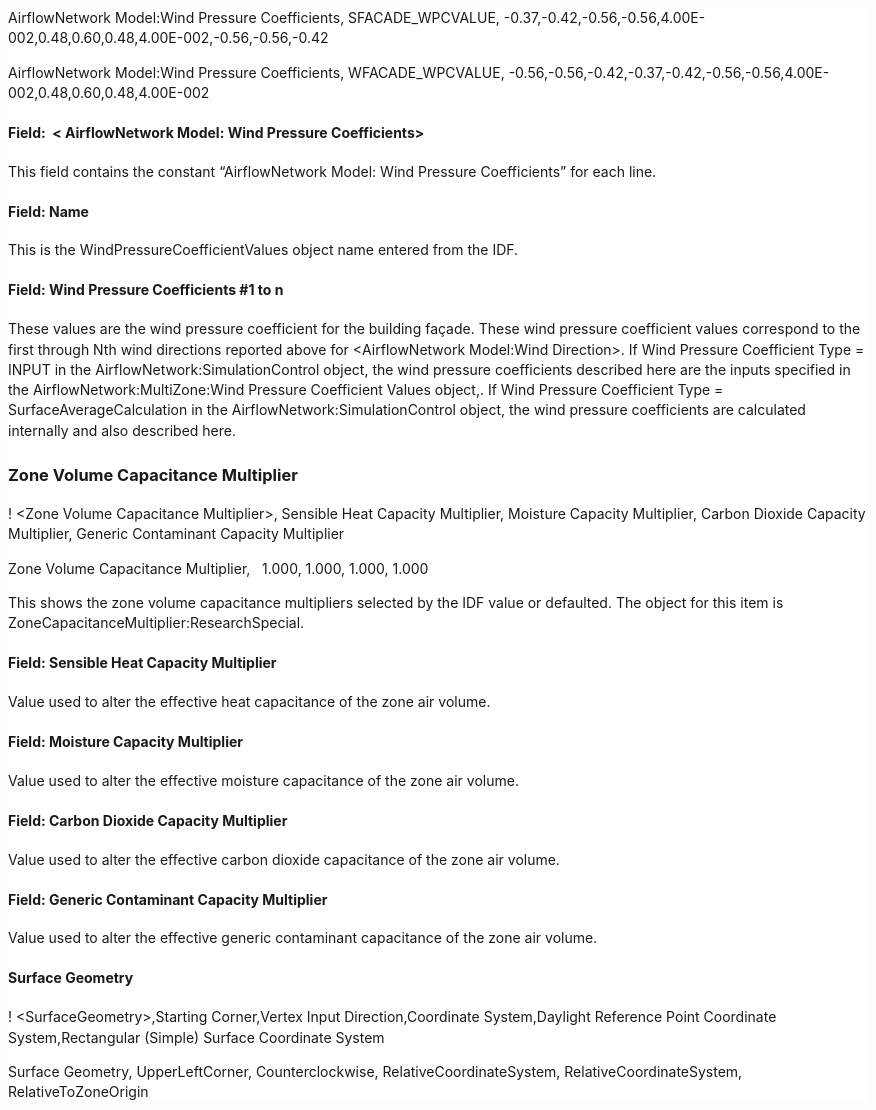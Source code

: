 AirflowNetwork Model:Wind Pressure Coefficients, SFACADE\_WPCVALUE, -0.37,-0.42,-0.56,-0.56,4.00E-002,0.48,0.60,0.48,4.00E-002,-0.56,-0.56,-0.42

AirflowNetwork Model:Wind Pressure Coefficients, WFACADE\_WPCVALUE, -0.56,-0.56,-0.42,-0.37,-0.42,-0.56,-0.56,4.00E-002,0.48,0.60,0.48,4.00E-002

#### Field:  &lt; AirflowNetwork Model: Wind Pressure Coefficients&gt;

This field contains the constant “AirflowNetwork Model: Wind Pressure Coefficients” for each line.

#### Field: Name

This is the WindPressureCoefficientValues object name entered from the IDF.

#### Field: Wind Pressure Coefficients \#1 to n

These values are the wind pressure coefficient for the building façade. These wind pressure coefficient values correspond to the first through Nth wind directions reported above for &lt;AirflowNetwork Model:Wind Direction&gt;. If Wind Pressure Coefficient Type = INPUT in the AirflowNetwork:SimulationControl object, the wind pressure coefficients described here are the inputs specified in the AirflowNetwork:MultiZone:Wind Pressure Coefficient Values object,. If Wind Pressure Coefficient Type = SurfaceAverageCalculation in the AirflowNetwork:SimulationControl object, the wind pressure coefficients are calculated internally and also described here.

### Zone Volume Capacitance Multiplier

! &lt;Zone Volume Capacitance Multiplier&gt;, Sensible Heat Capacity Multiplier, Moisture Capacity Multiplier, Carbon Dioxide Capacity Multiplier, Generic Contaminant Capacity Multiplier

Zone Volume Capacitance Multiplier,   1.000, 1.000, 1.000, 1.000

This shows the zone volume capacitance multipliers selected by the IDF value or defaulted. The object for this item is ZoneCapacitanceMultiplier:ResearchSpecial.

#### Field: Sensible Heat Capacity Multiplier

Value used to alter the effective heat capacitance of the zone air volume.

#### Field: Moisture Capacity Multiplier

Value used to alter the effective moisture capacitance of the zone air volume.

#### Field: Carbon Dioxide Capacity Multiplier

Value used to alter the effective carbon dioxide capacitance of the zone air volume.

#### Field: Generic Contaminant Capacity Multiplier

Value used to alter the effective generic contaminant capacitance of the zone air volume.

#### Surface Geometry

! &lt;SurfaceGeometry&gt;,Starting Corner,Vertex Input Direction,Coordinate System,Daylight Reference Point Coordinate System,Rectangular (Simple) Surface Coordinate System

Surface Geometry, UpperLeftCorner, Counterclockwise, RelativeCoordinateSystem, RelativeCoordinateSystem, RelativeToZoneOrigin
